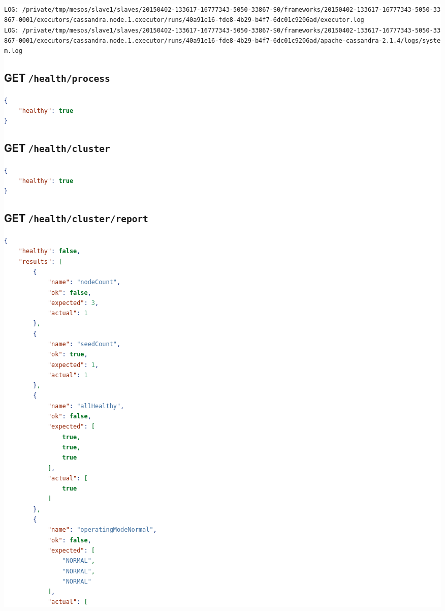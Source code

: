 ```
LOG: /private/tmp/mesos/slave1/slaves/20150402-133617-16777343-5050-33867-S0/frameworks/20150402-133617-16777343-5050-33867-0001/executors/cassandra.node.1.executor/runs/40a91e16-fde8-4b29-b4f7-6dc01c9206ad/executor.log
LOG: /private/tmp/mesos/slave1/slaves/20150402-133617-16777343-5050-33867-S0/frameworks/20150402-133617-16777343-5050-33867-0001/executors/cassandra.node.1.executor/runs/40a91e16-fde8-4b29-b4f7-6dc01c9206ad/apache-cassandra-2.1.4/logs/system.log
```

## GET `/health/process`

```json
{
    "healthy": true
}
```

## GET `/health/cluster`

```json
{
    "healthy": true
}
```

## GET `/health/cluster/report`

```json
{
    "healthy": false,
    "results": [
        {
            "name": "nodeCount",
            "ok": false,
            "expected": 3,
            "actual": 1
        },
        {
            "name": "seedCount",
            "ok": true,
            "expected": 1,
            "actual": 1
        },
        {
            "name": "allHealthy",
            "ok": false,
            "expected": [
                true,
                true,
                true
            ],
            "actual": [
                true
            ]
        },
        {
            "name": "operatingModeNormal",
            "ok": false,
            "expected": [
                "NORMAL",
                "NORMAL",
                "NORMAL"
            ],
            "actual": [
```